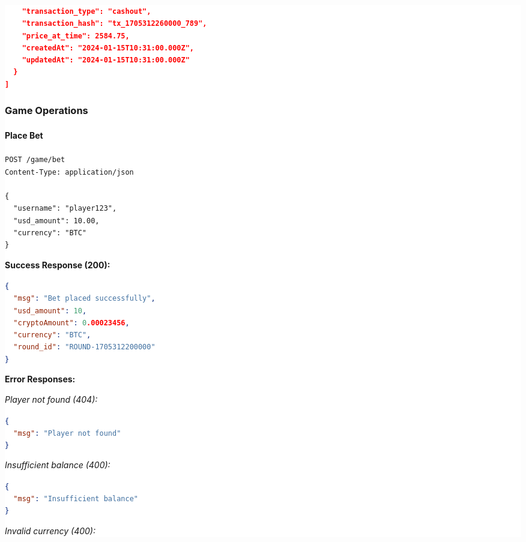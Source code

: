 ```json
    "transaction_type": "cashout",
    "transaction_hash": "tx_1705312260000_789",
    "price_at_time": 2584.75,
    "createdAt": "2024-01-15T10:31:00.000Z",
    "updatedAt": "2024-01-15T10:31:00.000Z"
  }
]
```

### Game Operations

#### Place Bet

```http
POST /game/bet
Content-Type: application/json

{
  "username": "player123",
  "usd_amount": 10.00,
  "currency": "BTC"
}
```

**Success Response (200):**

```json
{
  "msg": "Bet placed successfully",
  "usd_amount": 10,
  "cryptoAmount": 0.00023456,
  "currency": "BTC",
  "round_id": "ROUND-1705312200000"
}
```

**Error Responses:**

_Player not found (404):_

```json
{
  "msg": "Player not found"
}
```

_Insufficient balance (400):_

```json
{
  "msg": "Insufficient balance"
}
```

_Invalid currency (400):_
